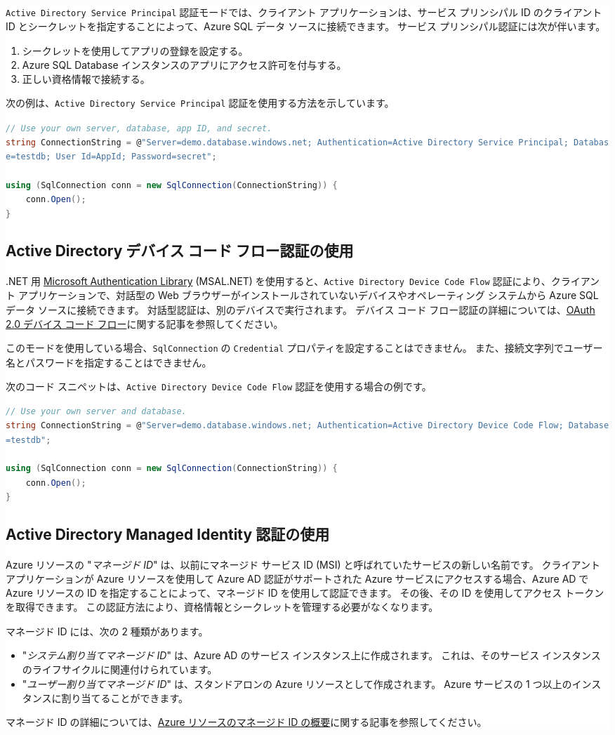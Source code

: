 `Active Directory Service Principal` 認証モードでは、クライアント アプリケーションは、サービス プリンシパル ID のクライアント ID とシークレットを指定することによって、Azure SQL データ ソースに接続できます。 サービス プリンシパル認証には次が伴います。
1. シークレットを使用してアプリの登録を設定する。
1. Azure SQL Database インスタンスのアプリにアクセス許可を付与する。
1. 正しい資格情報で接続する。 

次の例は、`Active Directory Service Principal` 認証を使用する方法を示しています。

```c#
// Use your own server, database, app ID, and secret.
string ConnectionString = @"Server=demo.database.windows.net; Authentication=Active Directory Service Principal; Database=testdb; User Id=AppId; Password=secret";

using (SqlConnection conn = new SqlConnection(ConnectionString)) {
    conn.Open();
}
```


## <a name="using-active-directory-device-code-flow-authentication"></a>Active Directory デバイス コード フロー認証の使用

.NET 用 [Microsoft Authentication Library](/azure/active-directory/develop/msal-overview) (MSAL.NET) を使用すると、`Active Directory Device Code Flow` 認証により、クライアント アプリケーションで、対話型の Web ブラウザーがインストールされていないデバイスやオペレーティング システムから Azure SQL データ ソースに接続できます。 対話型認証は、別のデバイスで実行されます。 デバイス コード フロー認証の詳細については、[OAuth 2.0 デバイス コード フロー](/azure/active-directory/develop/v2-oauth2-device-code)に関する記事を参照してください。 

このモードを使用している場合、`SqlConnection` の `Credential` プロパティを設定することはできません。 また、接続文字列でユーザー名とパスワードを指定することはできません。 

次のコード スニペットは、`Active Directory Device Code Flow` 認証を使用する場合の例です。

```c#
// Use your own server and database.
string ConnectionString = @"Server=demo.database.windows.net; Authentication=Active Directory Device Code Flow; Database=testdb";

using (SqlConnection conn = new SqlConnection(ConnectionString)) {
    conn.Open();
}
```


## <a name="using-active-directory-managed-identity-authentication"></a>Active Directory Managed Identity 認証の使用

Azure リソースの "*マネージド ID*" は、以前にマネージド サービス ID (MSI) と呼ばれていたサービスの新しい名前です。 クライアント アプリケーションが Azure リソースを使用して Azure AD 認証がサポートされた Azure サービスにアクセスする場合、Azure AD で Azure リソースの ID を指定することによって、マネージド ID を使用して認証できます。 その後、その ID を使用してアクセス トークンを取得できます。 この認証方法により、資格情報とシークレットを管理する必要がなくなります。

マネージド ID には、次の 2 種類があります。

- "_システム割り当てマネージド ID_" は、Azure AD のサービス インスタンス上に作成されます。 これは、そのサービス インスタンスのライフサイクルに関連付けられています。 
- "_ユーザー割り当てマネージド ID_" は、スタンドアロンの Azure リソースとして作成されます。 Azure サービスの 1 つ以上のインスタンスに割り当てることができます。 

マネージド ID の詳細については、[Azure リソースのマネージド ID の概要](/azure/active-directory/managed-identities-azure-resources/overview)に関する記事を参照してください。
